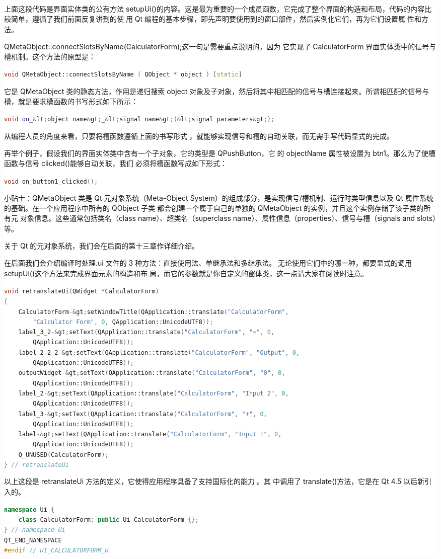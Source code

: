 上面这段代码是界面实体类的公有方法 setupUi()的内容。这是最为重要的一个成员函数，它完成了整个界面的构造和布局，代码的内容比较简单，遵循了我们前面反复讲到的使 用 Qt 编程的基本步骤，即先声明要使用到的窗口部件，然后实例化它们，再为它们设置属 性和方法。

QMetaObject::connectSlotsByName(CalculatorForm);这一句是需要重点说明的，因为 它实现了 CalculatorForm 界面实体类中的信号与槽机制。这个方法的原型是：

```cpp
void QMetaObject::connectSlotsByName ( QObject * object ) [static] 
```

它是 QMetaObject 类的静态方法，作用是递归搜索 object 对象及子对象，然后将其中相匹配的信号与槽连接起来。所谓相匹配的信号与槽，就是要求槽函数的书写形式如下所示：

```cpp
void on_&lt;object name&gt;_&lt;signal name&gt;(&lt;signal parameters&gt;); 
```

从编程人员的角度来看，只要将槽函数遵循上面的书写形式 ，就能够实现信号和槽的自动关联，而无需手写代码显式的完成。

再举个例子，假设我们的界面实体类中含有一个子对象，它的类型是 QPushButton，它 的 objectName 属性被设置为 btn1。那么为了使槽函数与信号 clicked()能够自动关联，我们 必须将槽函数写成如下形式：

```cpp
void on_button1_clicked(); 
```

小贴士：QMetaObject 类是 Qt 元对象系统（Meta-Object System）的组成部分，是实现信号/槽机制、运行时类型信息以及 Qt 属性系统的基础。在一个应用程序中所有的 QObject 子类 都会创建一个属于自己的单独的 QMetaObject 的实例，并且这个实例存储了该子类的所有元 对象信息。这些通常包括类名（class name）、超类名（superclass name）、属性信息（properties）、信号与槽（signals and slots）等。

关于 Qt 的元对象系统，我们会在后面的第十三章作详细介绍。

在后面我们会介绍编译时处理.ui 文件的 3 种方法：直接使用法、单继承法和多继承法。 无论使用它们中的哪一种，都要显式的调用 setupUi()这个方法来完成界面元素的构造和布 局，而它的参数就是你自定义的窗体类，这一点请大家在阅读时注意。

```cpp
void retranslateUi(QWidget *CalculatorForm)
{
    CalculatorForm-&gt;setWindowTitle(QApplication::translate("CalculatorForm", 
        "Calculator Form", 0, QApplication::UnicodeUTF8));
    label_3_2-&gt;setText(QApplication::translate("CalculatorForm", "=", 0,
        QApplication::UnicodeUTF8));
    label_2_2_2-&gt;setText(QApplication::translate("CalculatorForm", "Output", 0,
        QApplication::UnicodeUTF8));
    outputWidget-&gt;setText(QApplication::translate("CalculatorForm", "0", 0,
        QApplication::UnicodeUTF8));
    label_2-&gt;setText(QApplication::translate("CalculatorForm", "Input 2", 0,
        QApplication::UnicodeUTF8));
    label_3-&gt;setText(QApplication::translate("CalculatorForm", "+", 0,
        QApplication::UnicodeUTF8));
    label-&gt;setText(QApplication::translate("CalculatorForm", "Input 1", 0,
        QApplication::UnicodeUTF8));
    Q_UNUSED(CalculatorForm);
} // retranslateUi 
```

以上这段是 retranslateUi 方法的定义，它使得应用程序具备了支持国际化的能力 。其 中调用了 translate()方法，它是在 Qt 4.5 以后新引入的。

```cpp
namespace Ui {
    class CalculatorForm: public Ui_CalculatorForm {};
} // namespace Ui
QT_END_NAMESPACE
#endif // UI_CALCULATORFORM_H 
```
